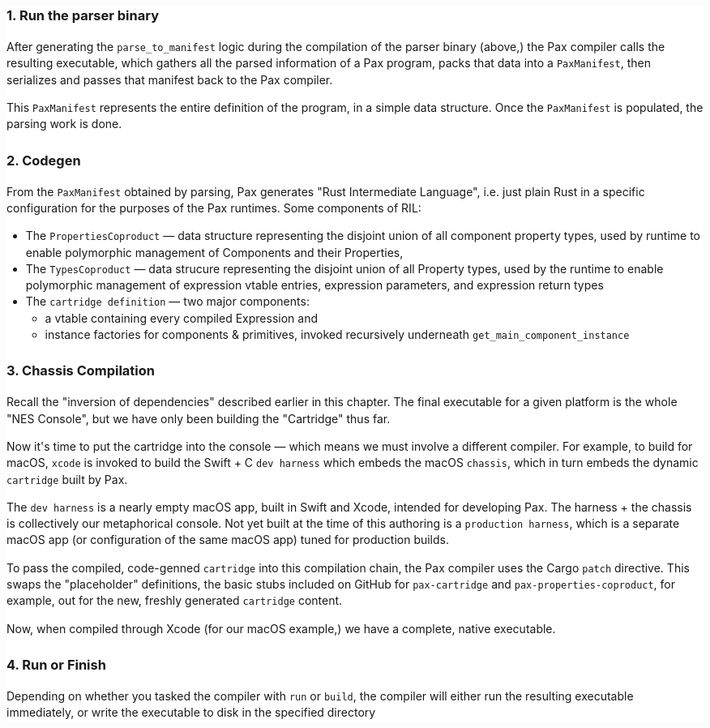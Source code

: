 ### 1. Run the parser binary

After generating the `parse_to_manifest` logic during the compilation of the parser binary (above,) the Pax compiler calls the resulting executable, which gathers all the parsed information of a Pax program, packs that data into a `PaxManifest`, then serializes and passes that manifest back to the Pax compiler.

This `PaxManifest` represents the entire definition of the program, in a simple data structure.  Once the `PaxManifest` is populated, the parsing work is done.

### 2. Codegen

From the `PaxManifest` obtained by parsing, Pax generates "Rust Intermediate Language", i.e. just plain Rust in a specific configuration for the purposes of the Pax runtimes.  Some components of RIL:
 - The `PropertiesCoproduct` — data structure representing the disjoint union of all component property types, used by runtime to enable polymorphic management of Components and their Properties,
 - The `TypesCoproduct` — data strucure representing the disjoint union of all Property types, used by the runtime to enable polymorphic management of expression vtable entries, expression parameters, and expression return types
 - The `cartridge definition` — two major components:
   - a vtable containing every compiled Expression and
   - instance factories for components & primitives, invoked recursively underneath `get_main_component_instance`


### 3. Chassis Compilation

Recall the "inversion of dependencies" described earlier in this chapter.  The final executable for a given platform is the whole "NES Console", but we have only been building the "Cartridge" thus far.

Now it's time to put the cartridge into the console — which means we must involve a different compiler.  For example, to build for macOS, `xcode` is invoked to build the Swift + C `dev harness` which embeds the macOS `chassis`, which in turn embeds the dynamic `cartridge` built by Pax.

The `dev harness` is a nearly empty macOS app, built in Swift and Xcode, intended for developing Pax.  The harness + the chassis is collectively our metaphorical console.  Not yet built at the time of this authoring is a `production harness`, which is a separate macOS app (or configuration of the same macOS app) tuned for production builds.

To pass the compiled, code-genned `cartridge` into this compilation chain, the Pax compiler uses the Cargo `patch` directive.  This swaps the "placeholder" definitions, the basic stubs included on GitHub for `pax-cartridge` and `pax-properties-coproduct`, for example, out for the new, freshly generated `cartridge` content.

Now, when compiled through Xcode (for our macOS example,) we have a complete, native executable.

### 4. Run or Finish

Depending on whether you tasked the compiler with `run` or `build`, the compiler will either run the resulting executable immediately, or write the executable to disk in the specified directory

